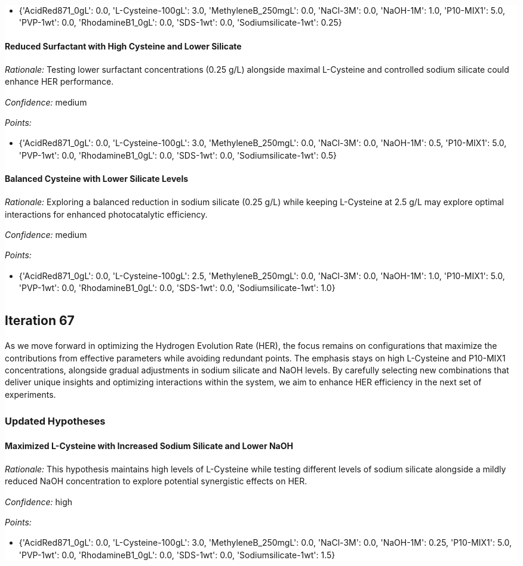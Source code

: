 - {'AcidRed871_0gL': 0.0, 'L-Cysteine-100gL': 3.0, 'MethyleneB_250mgL': 0.0, 'NaCl-3M': 0.0, 'NaOH-1M': 1.0, 'P10-MIX1': 5.0, 'PVP-1wt': 0.0, 'RhodamineB1_0gL': 0.0, 'SDS-1wt': 0.0, 'Sodiumsilicate-1wt': 0.25}

#### Reduced Surfactant with High Cysteine and Lower Silicate

*Rationale:* Testing lower surfactant concentrations (0.25 g/L) alongside maximal L-Cysteine and controlled sodium silicate could enhance HER performance.

*Confidence:* medium

*Points:*

- {'AcidRed871_0gL': 0.0, 'L-Cysteine-100gL': 3.0, 'MethyleneB_250mgL': 0.0, 'NaCl-3M': 0.0, 'NaOH-1M': 0.5, 'P10-MIX1': 5.0, 'PVP-1wt': 0.0, 'RhodamineB1_0gL': 0.0, 'SDS-1wt': 0.0, 'Sodiumsilicate-1wt': 0.5}

#### Balanced Cysteine with Lower Silicate Levels

*Rationale:* Exploring a balanced reduction in sodium silicate (0.25 g/L) while keeping L-Cysteine at 2.5 g/L may explore optimal interactions for enhanced photocatalytic efficiency.

*Confidence:* medium

*Points:*

- {'AcidRed871_0gL': 0.0, 'L-Cysteine-100gL': 2.5, 'MethyleneB_250mgL': 0.0, 'NaCl-3M': 0.0, 'NaOH-1M': 1.0, 'P10-MIX1': 5.0, 'PVP-1wt': 0.0, 'RhodamineB1_0gL': 0.0, 'SDS-1wt': 0.0, 'Sodiumsilicate-1wt': 1.0}

## Iteration 67

As we move forward in optimizing the Hydrogen Evolution Rate (HER), the focus remains on configurations that maximize the contributions from effective parameters while avoiding redundant points. The emphasis stays on high L-Cysteine and P10-MIX1 concentrations, alongside gradual adjustments in sodium silicate and NaOH levels. By carefully selecting new combinations that deliver unique insights and optimizing interactions within the system, we aim to enhance HER efficiency in the next set of experiments.

### Updated Hypotheses

#### Maximized L-Cysteine with Increased Sodium Silicate and Lower NaOH

*Rationale:* This hypothesis maintains high levels of L-Cysteine while testing different levels of sodium silicate alongside a mildly reduced NaOH concentration to explore potential synergistic effects on HER.

*Confidence:* high

*Points:*

- {'AcidRed871_0gL': 0.0, 'L-Cysteine-100gL': 3.0, 'MethyleneB_250mgL': 0.0, 'NaCl-3M': 0.0, 'NaOH-1M': 0.25, 'P10-MIX1': 5.0, 'PVP-1wt': 0.0, 'RhodamineB1_0gL': 0.0, 'SDS-1wt': 0.0, 'Sodiumsilicate-1wt': 1.5}
